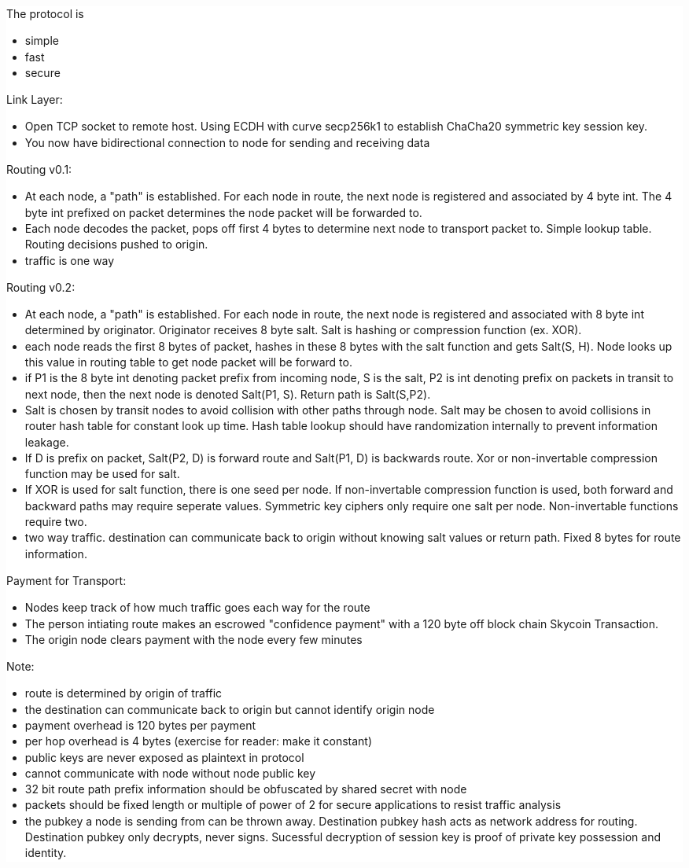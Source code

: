 The protocol is
- simple
- fast
- secure

Link Layer:
- Open TCP socket to remote host. Using ECDH with curve secp256k1 to establish ChaCha20 symmetric key session key.
- You now have bidirectional connection to node for sending and receiving data

Routing v0.1:
- At each node, a "path" is established. For each node in route, the next node is registered and associated by 4 byte int. The 4 byte int prefixed on packet determines the node packet will be forwarded to.
- Each node decodes the packet, pops off first 4 bytes to determine next node to transport packet to. Simple lookup table. Routing decisions pushed to origin.
- traffic is one way

Routing v0.2:
- At each node, a "path" is established. For each node in route, the next node is registered and associated with 8 byte int determined by originator. Originator receives 8 byte salt. Salt is hashing or compression function (ex. XOR).
- each node reads the first 8 bytes of packet, hashes in these 8 bytes with the salt function and gets Salt(S, H). Node looks up this value in routing table to get node packet will be forward to.
- if P1 is the 8 byte int denoting packet prefix from incoming node, S is the salt, P2 is int denoting prefix on packets in transit to next node, then the next node is denoted Salt(P1, S). Return path is Salt(S,P2).
- Salt is chosen by transit nodes to avoid collision with other paths through node. Salt may be chosen to avoid collisions in router hash table for constant look up time. Hash table lookup should have randomization internally to prevent information leakage.
- If D is prefix on packet, Salt(P2, D) is forward route and Salt(P1, D) is backwards route. Xor or non-invertable compression function may be used for salt.
- If XOR is used for salt function, there is one seed per node. If non-invertable compression function is used, both forward and backward paths may require seperate values. Symmetric key ciphers only require one salt per node. Non-invertable functions require two.
- two way traffic. destination can communicate back to origin without knowing salt values or return path. Fixed 8 bytes for route information.

Payment for Transport:
- Nodes keep track of how much traffic goes each way for the route
- The person intiating route makes an escrowed "confidence payment" with a 120 byte off block chain Skycoin Transaction.
- The origin node clears payment with the node every few minutes

Note:
- route is determined by origin of traffic
- the destination can communicate back to origin but cannot identify origin node
- payment overhead is 120 bytes per payment
- per hop overhead is 4 bytes (exercise for reader: make it constant)
- public keys are never exposed as plaintext in protocol
- cannot communicate with node without node public key
- 32 bit route path prefix information should be obfuscated by shared secret with node
- packets should be fixed length or multiple of power of 2 for secure applications to resist traffic analysis
- the pubkey a node is sending from can be thrown away. Destination pubkey hash acts as network address for routing. Destination pubkey only decrypts, never signs. Sucessful decryption of session key is proof of private key possession and identity.
